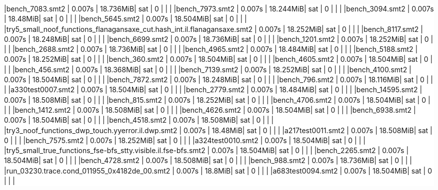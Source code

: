 |bench_7083.smt2                                              |    0.007s | 18.736MiB| sat | 0 |  |  |
|bench_7973.smt2                                              |    0.007s | 18.244MiB| sat | 0 |  |  |
|bench_3094.smt2                                              |    0.007s | 18.48MiB| sat | 0 |  |  |
|bench_5645.smt2                                              |    0.007s | 18.504MiB| sat | 0 |  |  |
|try5_small_noof_functions_flanagansaxe_cut.hash_int.il.flanagansaxe.smt2 |    0.007s | 18.252MiB| sat | 0 |  |  |
|bench_8117.smt2                                              |    0.007s | 18.248MiB| sat | 0 |  |  |
|bench_6699.smt2                                              |    0.007s | 18.736MiB| sat | 0 |  |  |
|bench_1201.smt2                                              |    0.007s | 18.252MiB| sat | 0 |  |  |
|bench_2688.smt2                                              |    0.007s | 18.736MiB| sat | 0 |  |  |
|bench_4965.smt2                                              |    0.007s | 18.484MiB| sat | 0 |  |  |
|bench_5188.smt2                                              |    0.007s | 18.252MiB| sat | 0 |  |  |
|bench_360.smt2                                               |    0.007s | 18.504MiB| sat | 0 |  |  |
|bench_4605.smt2                                              |    0.007s | 18.504MiB| sat | 0 |  |  |
|bench_456.smt2                                               |    0.007s | 18.368MiB| sat | 0 |  |  |
|bench_7139.smt2                                              |    0.007s | 18.252MiB| sat | 0 |  |  |
|bench_4100.smt2                                              |    0.007s | 18.504MiB| sat | 0 |  |  |
|bench_7872.smt2                                              |    0.007s | 18.248MiB| sat | 0 |  |  |
|bench_796.smt2                                               |    0.007s | 18.116MiB| sat | 0 |  |  |
|a330test0007.smt2                                            |    0.007s | 18.504MiB| sat | 0 |  |  |
|bench_2779.smt2                                              |    0.007s | 18.484MiB| sat | 0 |  |  |
|bench_14595.smt2                                             |    0.007s | 18.508MiB| sat | 0 |  |  |
|bench_815.smt2                                               |    0.007s | 18.252MiB| sat | 0 |  |  |
|bench_4706.smt2                                              |    0.007s | 18.504MiB| sat | 0 |  |  |
|bench_1412.smt2                                              |    0.007s | 18.508MiB| sat | 0 |  |  |
|bench_4626.smt2                                              |    0.007s | 18.504MiB| sat | 0 |  |  |
|bench_6938.smt2                                              |    0.007s | 18.504MiB| sat | 0 |  |  |
|bench_4518.smt2                                              |    0.007s | 18.508MiB| sat | 0 |  |  |
|try3_noof_functions_dwp_touch.yyerror.il.dwp.smt2            |    0.007s | 18.48MiB| sat | 0 |  |  |
|a217test0011.smt2                                            |    0.007s | 18.508MiB| sat | 0 |  |  |
|bench_7575.smt2                                              |    0.007s | 18.252MiB| sat | 0 |  |  |
|a324test0010.smt2                                            |    0.007s | 18.504MiB| sat | 0 |  |  |
|try5_small_true_functions_fse-bfs_stty.visible.il.fse-bfs.smt2 |    0.007s | 18.504MiB| sat | 0 |  |  |
|bench_2265.smt2                                              |    0.007s | 18.504MiB| sat | 0 |  |  |
|bench_4728.smt2                                              |    0.007s | 18.508MiB| sat | 0 |  |  |
|bench_988.smt2                                               |    0.007s | 18.736MiB| sat | 0 |  |  |
|run_03230.trace.cond_011955_0x4182de_00.smt2                 |    0.007s | 18.8MiB| sat | 0 |  |  |
|a683test0094.smt2                                            |    0.007s | 18.504MiB| sat | 0 |  |  |